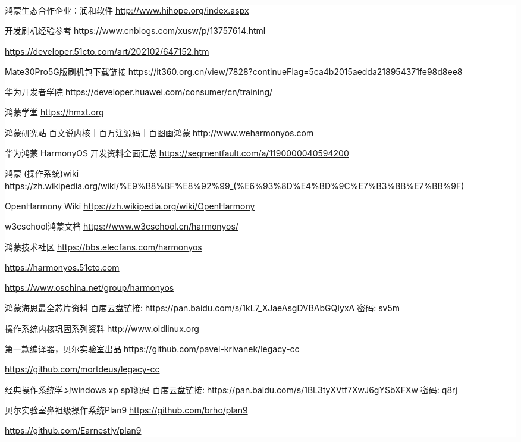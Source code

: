 鸿蒙生态合作企业：润和软件
http://www.hihope.org/index.aspx


开发刷机经验参考
https://www.cnblogs.com/xusw/p/13757614.html


https://developer.51cto.com/art/202102/647152.htm

Mate30Pro5G版刷机包下载链接
https://it360.org.cn/view/7828?continueFlag=5ca4b2015aedda218954371fe98d8ee8

华为开发者学院
https://developer.huawei.com/consumer/cn/training/

鸿蒙学堂
https://hmxt.org

鸿蒙研究站
百文说内核｜百万注源码｜百图画鸿蒙
http://www.weharmonyos.com

华为鸿蒙 HarmonyOS 开发资料全面汇总
https://segmentfault.com/a/1190000040594200

鸿蒙 (操作系统)wiki
https://zh.wikipedia.org/wiki/%E9%B8%BF%E8%92%99_(%E6%93%8D%E4%BD%9C%E7%B3%BB%E7%BB%9F)

OpenHarmony Wiki
https://zh.wikipedia.org/wiki/OpenHarmony

w3cschool鸿蒙文档
https://www.w3cschool.cn/harmonyos/

鸿蒙技术社区
https://bbs.elecfans.com/harmonyos

https://harmonyos.51cto.com

https://www.oschina.net/group/harmonyos


鸿蒙海思最全芯片资料
百度云盘链接:  https://pan.baidu.com/s/1kL7_XJaeAsgDVBAbGQIyxA 密码: sv5m


操作系统内核巩固系列资料
http://www.oldlinux.org

第一款编译器，贝尔实验室出品
https://github.com/pavel-krivanek/legacy-cc

https://github.com/mortdeus/legacy-cc

经典操作系统学习windows xp sp1源码
百度云盘链接: https://pan.baidu.com/s/1BL3tyXVtf7XwJ6gYSbXFXw  密码: q8rj

贝尔实验室鼻祖级操作系统Plan9
https://github.com/brho/plan9

https://github.com/Earnestly/plan9
